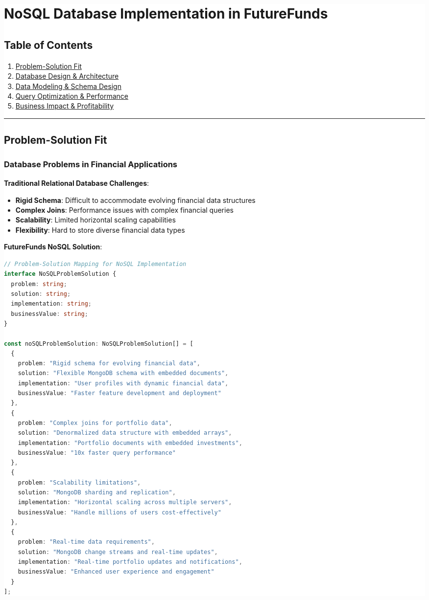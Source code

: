 # NoSQL Database Implementation in FutureFunds

## Table of Contents
1. [Problem-Solution Fit](#problem-solution-fit)
2. [Database Design & Architecture](#database-design--architecture)
3. [Data Modeling & Schema Design](#data-modeling--schema-design)
4. [Query Optimization & Performance](#query-optimization--performance)
5. [Business Impact & Profitability](#business-impact--profitability)

---

## Problem-Solution Fit

### Database Problems in Financial Applications

**Traditional Relational Database Challenges**:
- **Rigid Schema**: Difficult to accommodate evolving financial data structures
- **Complex Joins**: Performance issues with complex financial queries
- **Scalability**: Limited horizontal scaling capabilities
- **Flexibility**: Hard to store diverse financial data types

**FutureFunds NoSQL Solution**:
```typescript
// Problem-Solution Mapping for NoSQL Implementation
interface NoSQLProblemSolution {
  problem: string;
  solution: string;
  implementation: string;
  businessValue: string;
}

const noSQLProblemSolution: NoSQLProblemSolution[] = [
  {
    problem: "Rigid schema for evolving financial data",
    solution: "Flexible MongoDB schema with embedded documents",
    implementation: "User profiles with dynamic financial data",
    businessValue: "Faster feature development and deployment"
  },
  {
    problem: "Complex joins for portfolio data",
    solution: "Denormalized data structure with embedded arrays",
    implementation: "Portfolio documents with embedded investments",
    businessValue: "10x faster query performance"
  },
  {
    problem: "Scalability limitations",
    solution: "MongoDB sharding and replication",
    implementation: "Horizontal scaling across multiple servers",
    businessValue: "Handle millions of users cost-effectively"
  },
  {
    problem: "Real-time data requirements",
    solution: "MongoDB change streams and real-time updates",
    implementation: "Real-time portfolio updates and notifications",
    businessValue: "Enhanced user experience and engagement"
  }
];
```
